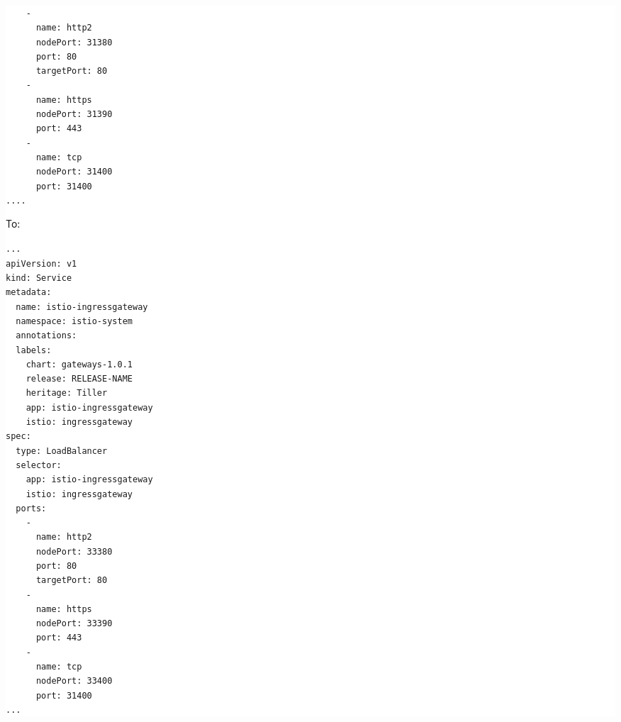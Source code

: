 ```
    -
      name: http2
      nodePort: 31380
      port: 80
      targetPort: 80
    -
      name: https
      nodePort: 31390
      port: 443
    -
      name: tcp
      nodePort: 31400
      port: 31400
....
``` 

To:

```
...
apiVersion: v1
kind: Service
metadata:
  name: istio-ingressgateway
  namespace: istio-system
  annotations:
  labels:
    chart: gateways-1.0.1
    release: RELEASE-NAME
    heritage: Tiller
    app: istio-ingressgateway
    istio: ingressgateway
spec:
  type: LoadBalancer
  selector:
    app: istio-ingressgateway
    istio: ingressgateway
  ports:
    -
      name: http2
      nodePort: 33380
      port: 80
      targetPort: 80
    -
      name: https
      nodePort: 33390
      port: 443
    -
      name: tcp
      nodePort: 33400
      port: 31400
...
```
